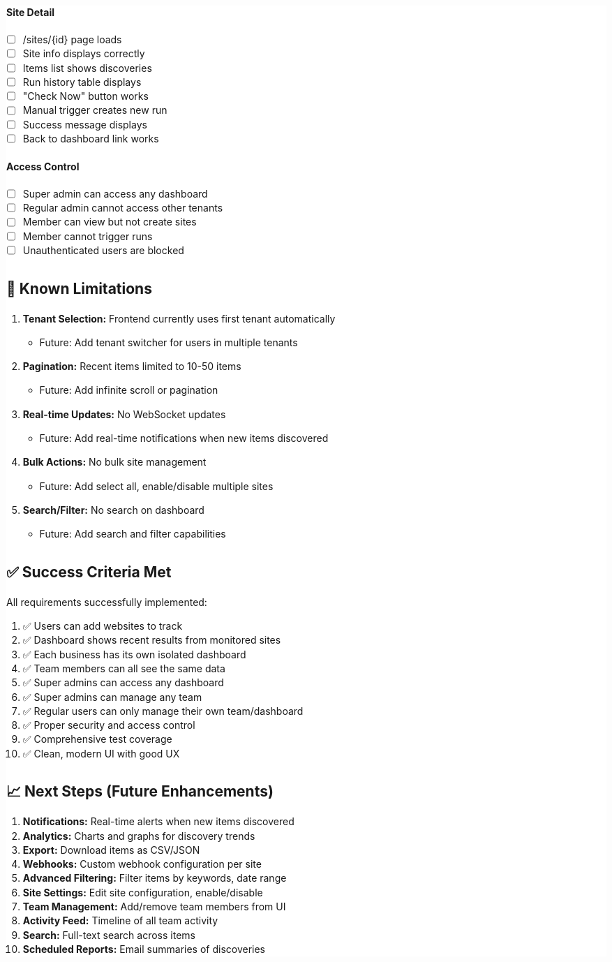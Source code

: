 #### Site Detail
- [ ] /sites/{id} page loads
- [ ] Site info displays correctly
- [ ] Items list shows discoveries
- [ ] Run history table displays
- [ ] "Check Now" button works
- [ ] Manual trigger creates new run
- [ ] Success message displays
- [ ] Back to dashboard link works

#### Access Control
- [ ] Super admin can access any dashboard
- [ ] Regular admin cannot access other tenants
- [ ] Member can view but not create sites
- [ ] Member cannot trigger runs
- [ ] Unauthenticated users are blocked

## 🐛 Known Limitations

1. **Tenant Selection:** Frontend currently uses first tenant automatically
   - Future: Add tenant switcher for users in multiple tenants
   
2. **Pagination:** Recent items limited to 10-50 items
   - Future: Add infinite scroll or pagination
   
3. **Real-time Updates:** No WebSocket updates
   - Future: Add real-time notifications when new items discovered
   
4. **Bulk Actions:** No bulk site management
   - Future: Add select all, enable/disable multiple sites
   
5. **Search/Filter:** No search on dashboard
   - Future: Add search and filter capabilities

## ✅ Success Criteria Met

All requirements successfully implemented:

1. ✅ Users can add websites to track
2. ✅ Dashboard shows recent results from monitored sites
3. ✅ Each business has its own isolated dashboard
4. ✅ Team members can all see the same data
5. ✅ Super admins can access any dashboard
6. ✅ Super admins can manage any team
7. ✅ Regular users can only manage their own team/dashboard
8. ✅ Proper security and access control
9. ✅ Comprehensive test coverage
10. ✅ Clean, modern UI with good UX

## 📈 Next Steps (Future Enhancements)

1. **Notifications:** Real-time alerts when new items discovered
2. **Analytics:** Charts and graphs for discovery trends
3. **Export:** Download items as CSV/JSON
4. **Webhooks:** Custom webhook configuration per site
5. **Advanced Filtering:** Filter items by keywords, date range
6. **Site Settings:** Edit site configuration, enable/disable
7. **Team Management:** Add/remove team members from UI
8. **Activity Feed:** Timeline of all team activity
9. **Search:** Full-text search across items
10. **Scheduled Reports:** Email summaries of discoveries
